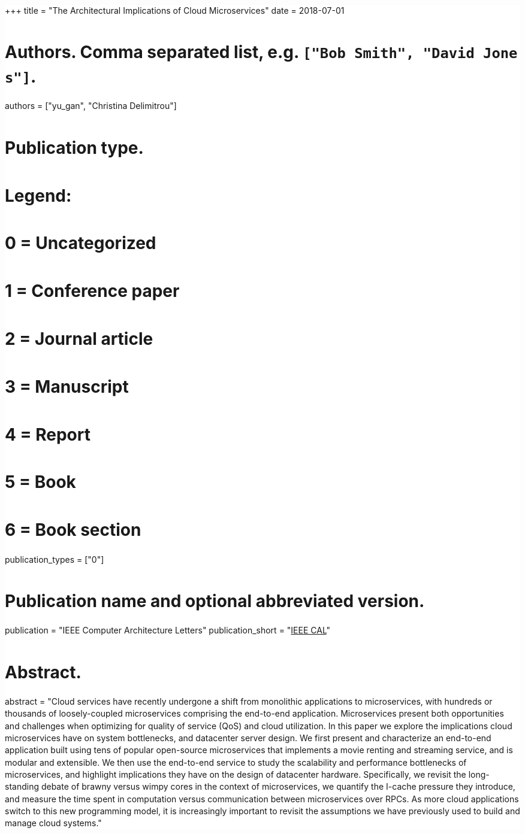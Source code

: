 +++
title = "The Architectural Implications of Cloud Microservices"
date = 2018-07-01

# Authors. Comma separated list, e.g. `["Bob Smith", "David Jones"]`.
authors = ["yu_gan", "Christina Delimitrou"]

# Publication type.
# Legend:
# 0 = Uncategorized
# 1 = Conference paper
# 2 = Journal article
# 3 = Manuscript
# 4 = Report
# 5 = Book
# 6 = Book section
publication_types = ["0"]

# Publication name and optional abbreviated version.
publication = "IEEE Computer Architecture Letters"
publication_short = "[IEEE CAL](https://www.computer.org/csdl/journal/ca)"

# Abstract.
abstract = "Cloud services have recently undergone a shift from monolithic applications to microservices, with hundreds or thousands of loosely-coupled microservices comprising the end-to-end application. Microservices present both opportunities and challenges when optimizing for quality of service (QoS) and cloud utilization. In this paper we explore the implications cloud microservices have on system bottlenecks, and datacenter server design. We first present and characterize an end-to-end application built using tens of popular open-source microservices that implements a movie renting and streaming service, and is modular and extensible. We then use the end-to-end service to study the scalability and performance bottlenecks of microservices, and highlight implications they have on the design of datacenter hardware. Specifically, we revisit the long-standing debate of brawny versus wimpy cores in the context of microservices, we quantify the I-cache pressure they introduce, and measure the time spent in computation versus communication between microservices over RPCs. As more cloud applications switch to this new programming model, it is increasingly important to revisit the assumptions we have previously used to build and manage cloud systems."
